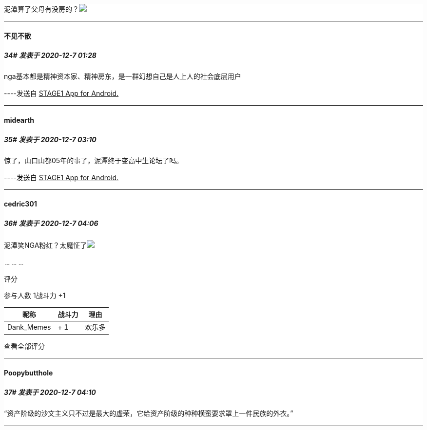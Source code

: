 泥潭算了父母有没房的？<img src="https://static.saraba1st.com/image/smiley/face2017/001.png" referrerpolicy="no-referrer">


-----

####  不见不散  
##### 34#       发表于 2020-12-7 01:28


nga基本都是精神资本家、精神房东，是一群幻想自己是人上人的社会底层用户


----发送自 [STAGE1 App for Android.](http://stage1.5j4m.com/?1.33)


-----

####  midearth  
##### 35#       发表于 2020-12-7 03:10


惊了，山口山都05年的事了，泥潭终于变高中生论坛了吗。


----发送自 [STAGE1 App for Android.](http://stage1.5j4m.com/?1.36)


-----

####  cedric301  
##### 36#       发表于 2020-12-7 04:06


泥潭笑NGA粉红？太魔怔了<img src="https://static.saraba1st.com/image/smiley/face2017/020.png" referrerpolicy="no-referrer">


﹍﹍﹍

评分


 参与人数 1战斗力 +1

|昵称|战斗力|理由|
|----|---|---|
| Dank_Memes| + 1|欢乐多|


查看全部评分


-----

####  Poopybutthole  
##### 37#       发表于 2020-12-7 04:10


“资产阶级的沙文主义只不过是最大的虚荣，它给资产阶级的种种横蛮要求罩上一件民族的外衣。”


-----
